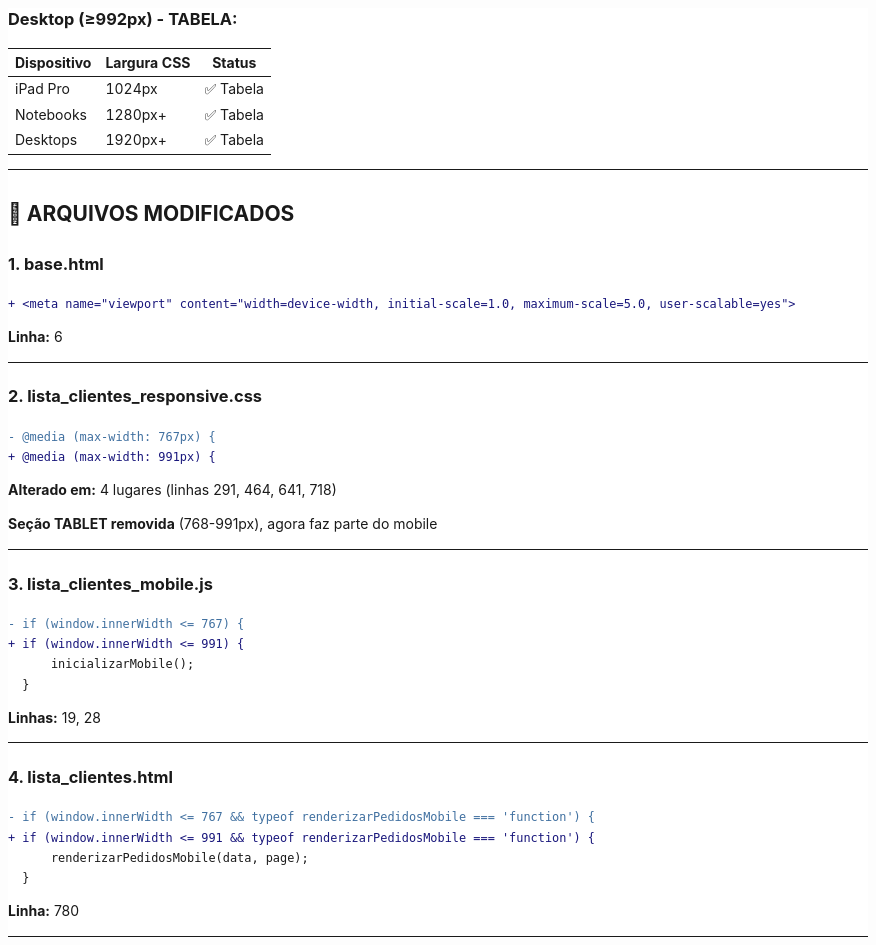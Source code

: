### **Desktop (≥992px) - TABELA:**

| Dispositivo | Largura CSS | Status |
|-------------|-------------|--------|
| iPad Pro | 1024px | ✅ Tabela |
| Notebooks | 1280px+ | ✅ Tabela |
| Desktops | 1920px+ | ✅ Tabela |

---

## 🔧 ARQUIVOS MODIFICADOS

### **1. base.html**
```diff
+ <meta name="viewport" content="width=device-width, initial-scale=1.0, maximum-scale=5.0, user-scalable=yes">
```
**Linha:** 6

---

### **2. lista_clientes_responsive.css**
```diff
- @media (max-width: 767px) {
+ @media (max-width: 991px) {
```
**Alterado em:** 4 lugares (linhas 291, 464, 641, 718)

**Seção TABLET removida** (768-991px), agora faz parte do mobile

---

### **3. lista_clientes_mobile.js**
```diff
- if (window.innerWidth <= 767) {
+ if (window.innerWidth <= 991) {
      inicializarMobile();
  }
```
**Linhas:** 19, 28

---

### **4. lista_clientes.html**
```diff
- if (window.innerWidth <= 767 && typeof renderizarPedidosMobile === 'function') {
+ if (window.innerWidth <= 991 && typeof renderizarPedidosMobile === 'function') {
      renderizarPedidosMobile(data, page);
  }
```
**Linha:** 780

---
